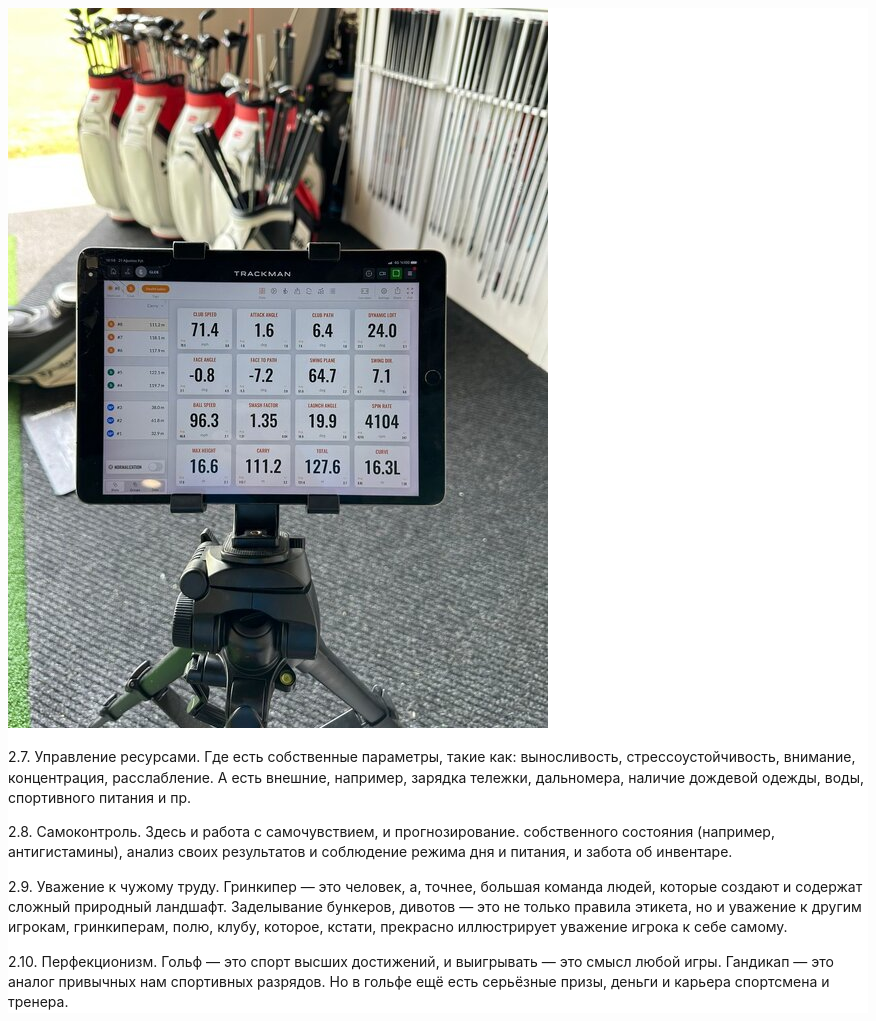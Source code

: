 ![](image-4.jpg)

2.7. Управление ресурсами. Где есть собственные параметры, такие как: выносливость, стрессоустойчивость, внимание, концентрация, расслабление. А есть внешние, например, зарядка тележки, дальномера, наличие дождевой одежды, воды, спортивного питания и пр.

2.8. Самоконтроль. Здесь и работа с самочувствием, и прогнозирование. собственного состояния (например, антигистамины), анализ своих результатов и соблюдение режима дня и питания, и забота об инвентаре.

2.9. Уважение к чужому труду. Гринкипер — это человек, а, точнее, большая команда людей, которые создают и содержат сложный природный ландшафт. Заделывание бункеров, дивотов ­— это не только правила этикета, но и уважение к другим игрокам, гринкиперам, полю, клубу, которое, кстати, прекрасно иллюстрирует уважение игрока к себе самому.

2.10. Перфекционизм. Гольф — это спорт высших достижений, и выигрывать — это смысл любой игры. Гандикап — это аналог привычных нам спортивных разрядов. Но в гольфе ещё есть серьёзные призы, деньги и карьера спортсмена и тренера.
